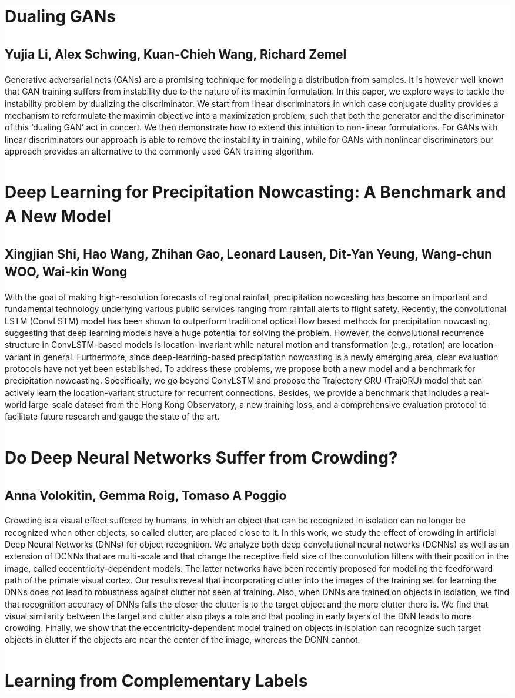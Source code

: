 
# Dualing GANs
##  Yujia Li,  Alex Schwing,  Kuan-Chieh Wang,  Richard Zemel
<p>Generative adversarial nets (GANs) are a promising technique for modeling a distribution from samples. It is however well known that GAN training suffers from instability due to the nature of its maximin formulation. In this paper, we explore ways to tackle the instability problem by dualizing the discriminator. We start from linear discriminators in which case conjugate duality provides a mechanism to reformulate the maximin objective into a maximization problem, such that both the generator and the discriminator of this ‘dualing GAN’ act in concert. We then demonstrate how to extend this intuition to non-linear formulations. For GANs with linear discriminators our approach is able to remove the instability in training, while for GANs with nonlinear discriminators our approach provides an alternative to the commonly used GAN training algorithm.</p>


# Deep Learning for Precipitation Nowcasting: A Benchmark and A New Model
##  Xingjian Shi,  Hao Wang,  Zhihan Gao,  Leonard Lausen,  Dit-Yan Yeung,  Wang-chun WOO,  Wai-kin Wong
<p>With the goal of making high-resolution forecasts of regional rainfall, precipitation nowcasting has become an important and fundamental technology underlying various public services ranging from rainfall alerts to flight safety. Recently, the convolutional LSTM (ConvLSTM) model has been shown to outperform traditional optical flow based methods for precipitation nowcasting, suggesting that deep learning models have a huge potential for solving the problem. However, the convolutional recurrence structure in ConvLSTM-based models is location-invariant while natural motion and transformation (e.g., rotation) are location-variant in general. Furthermore, since deep-learning-based precipitation nowcasting is a newly emerging area, clear evaluation protocols have not yet been established. To address these problems, we propose both a new model and a benchmark for precipitation nowcasting. Specifically, we go beyond ConvLSTM and propose the Trajectory GRU (TrajGRU) model that can actively learn the location-variant structure for recurrent connections. Besides, we provide a benchmark that includes a real-world large-scale dataset from the Hong Kong Observatory, a new training loss, and a comprehensive evaluation protocol to facilitate future research and gauge the state of the art.</p>


# Do Deep Neural Networks Suffer from Crowding?
##  Anna Volokitin,  Gemma Roig,  Tomaso A Poggio
<p>Crowding is a visual effect suffered by humans, in which an object that can be recognized in isolation can no longer be recognized when other objects, so called clutter, are placed close to it. In this work, we study the effect of crowding in artificial Deep Neural Networks (DNNs) for object recognition. We analyze both deep convolutional neural networks  (DCNNs) as well as an extension of DCNNs that are multi-scale and that change the receptive field size of the convolution filters with their position in the image, called eccentricity-dependent models.  The latter  networks have been recently proposed for modeling the feedforward path of the primate visual cortex. Our results reveal that incorporating clutter into the images of the training set for learning the DNNs does not lead to robustness against clutter not seen at training. Also, when DNNs are trained on objects in isolation, we find that recognition accuracy of DNNs falls the closer the clutter is to the target object and the more clutter there is. We find that visual similarity between the target and clutter also plays a role and that pooling in early layers of the DNN leads to more crowding. Finally, we show that the eccentricity-dependent model trained on objects in isolation can recognize such target objects in clutter if the objects are near the center of the image, whereas the DCNN cannot.</p>


# Learning from Complementary Labels
